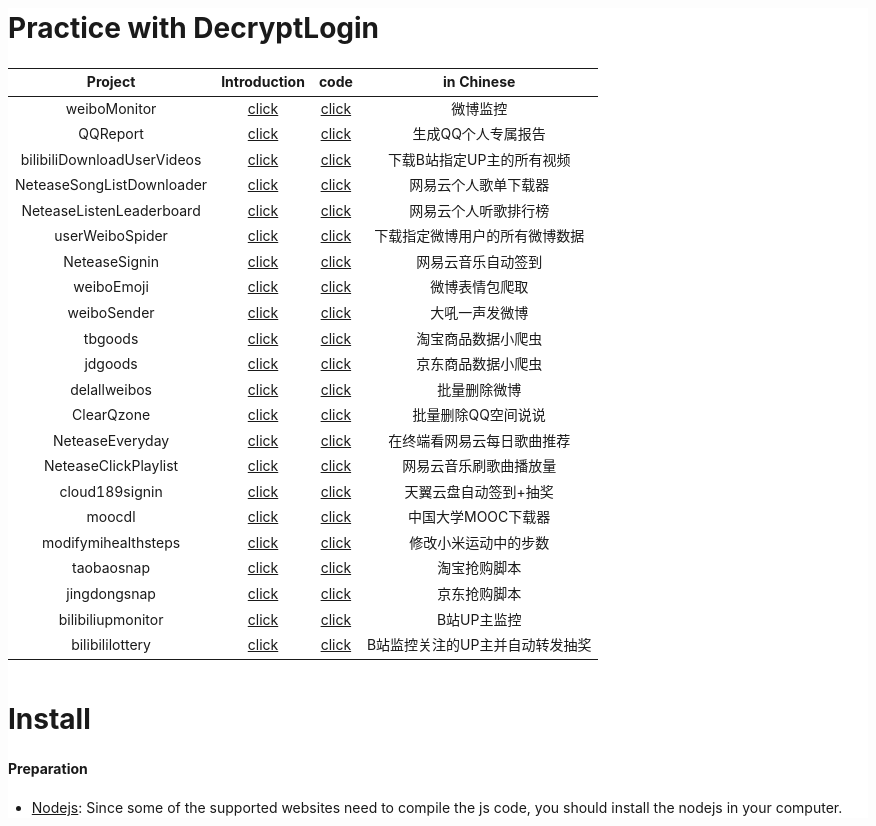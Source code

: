 
# Practice with DecryptLogin
|  Project                    |   Introduction                                                   |   code                                                                                                       |  in Chinese                      |
|  :----:                     |   :----:                                                         |   :----:                                                                                                     |  :----:                          |
|  weiboMonitor               |   [click](https://mp.weixin.qq.com/s/uOT1cGqXkOq-Hdc8TVnglg)     |   [click](https://github.com/CharlesPikachu/DecryptLogin/tree/master/examples/weiboMonitor)                  |  微博监控                        |
|  QQReport                   |	  [click](https://mp.weixin.qq.com/s/dsVtEp_TFeyeSAAUn1zFEw)     |	 [click](https://github.com/CharlesPikachu/DecryptLogin/tree/master/examples/QQReports)                     |  生成QQ个人专属报告              |
|  bilibiliDownloadUserVideos |   [click](https://mp.weixin.qq.com/s/GaVW4_nbAaO0QvphI7QgnA)     |   [click](https://github.com/CharlesPikachu/DecryptLogin/tree/master/examples/bilibiliDownloadUserVideos)    |  下载B站指定UP主的所有视频       |
|  NeteaseSongListDownloader  |   [click](https://mp.weixin.qq.com/s/_82U7luG6jmV-xb8-Qkiew)     |   [click](https://github.com/CharlesPikachu/DecryptLogin/tree/master/examples/NeteaseSongListDownloader)     |  网易云个人歌单下载器            |
|  NeteaseListenLeaderboard   |   [click](https://mp.weixin.qq.com/s/Wlf1a82oACc9N7zGezcy8Q)     |   [click](https://github.com/CharlesPikachu/DecryptLogin/tree/master/examples/NeteaseListenLeaderboard)      |  网易云个人听歌排行榜            |
|  userWeiboSpider            |   [click](https://mp.weixin.qq.com/s/-3BDTZAE1x7nfCLNq2mFBw)     |   [click](https://github.com/CharlesPikachu/DecryptLogin/tree/master/examples/userWeiboSpider)               |  下载指定微博用户的所有微博数据  |
|  NeteaseSignin              |   [click](https://mp.weixin.qq.com/s/8d7smUSzW2ds1ypZq-yeFw)     |   [click](https://github.com/CharlesPikachu/DecryptLogin/tree/master/examples/NeteaseSignin)                 |  网易云音乐自动签到              |  
|  weiboEmoji                 |   [click](https://mp.weixin.qq.com/s/QiPm4gyE8i5amR5gB3IbBA)     |   [click](https://github.com/CharlesPikachu/DecryptLogin/tree/master/examples/weiboEmoji)                    |  微博表情包爬取                  |
|  weiboSender                |   [click](https://mp.weixin.qq.com/s/_aIY-iVj3xetfHQyMxflkg)     |   [click](https://github.com/CharlesPikachu/DecryptLogin/tree/master/examples/weiboSender)                   |  大吼一声发微博                  |
|  tbgoods                    |   [click](https://mp.weixin.qq.com/s/NhK9eeWNXv_wPnolccRR-g)     |   [click](https://github.com/CharlesPikachu/DecryptLogin/tree/master/examples/tbgoods)                       |  淘宝商品数据小爬虫              |
|  jdgoods                    |   [click](https://mp.weixin.qq.com/s/LXheJveR248ZW4SP5F6fjw)     |   [click](https://github.com/CharlesPikachu/DecryptLogin/tree/master/examples/jdgoods)                       |  京东商品数据小爬虫              |
|  delallweibos               |   [click](https://mp.weixin.qq.com/s/E5Erg10FvyutEKaB_JGufA)     |   [click](https://github.com/CharlesPikachu/DecryptLogin/tree/master/examples/delallweibos)                  |  批量删除微博                    |
|  ClearQzone                 |   [click](https://mp.weixin.qq.com/s/Fj9MQXXRZ8wuKiX3Tytx8A)     |   [click](https://github.com/CharlesPikachu/DecryptLogin/tree/master/examples/ClearQzone)                    |  批量删除QQ空间说说              |
|  NeteaseEveryday            |   [click](https://mp.weixin.qq.com/s/tliFa5CYVEirMEyUj0jPbg)     |   [click](https://github.com/CharlesPikachu/DecryptLogin/tree/master/examples/NeteaseEveryday)               |  在终端看网易云每日歌曲推荐      |
|  NeteaseClickPlaylist       |   [click](https://mp.weixin.qq.com/s/BpoO55I-jxAGO_Vv32khlA)     |   [click](https://github.com/CharlesPikachu/DecryptLogin/tree/master/examples/NeteaseClickPlaylist)          |  网易云音乐刷歌曲播放量          |
|  cloud189signin             |   [click](https://mp.weixin.qq.com/s/tSLTSKDMzMAkP2deCjkanA)     |   [click](https://github.com/CharlesPikachu/DecryptLogin/tree/master/examples/cloud189signin)                |  天翼云盘自动签到+抽奖           |
|  moocdl                     |   [click](https://mp.weixin.qq.com/s/KsXU-pMvT8GzpPWVpcWIOA)     |   [click](https://github.com/CharlesPikachu/DecryptLogin/tree/master/examples/moocdl)                        |  中国大学MOOC下载器              |
|  modifymihealthsteps        |   [click](https://mp.weixin.qq.com/s/TQLM9GIW50UWAsKoXb7pzQ)     |   [click](https://github.com/CharlesPikachu/DecryptLogin/tree/master/examples/modifymihealthsteps)           |  修改小米运动中的步数            |
|  taobaosnap                 |   [click](https://mp.weixin.qq.com/s/vCZYtynHtQAOuQJHvjhpWA)     |   [click](https://github.com/CharlesPikachu/DecryptLogin/tree/master/examples/taobaosnap)                    |  淘宝抢购脚本                    |
|  jingdongsnap               |   [click](https://mp.weixin.qq.com/s/-H8bwuUIPDi41d09tTlvRw)     |   [click](https://github.com/CharlesPikachu/DecryptLogin/tree/master/examples/jingdongsnap)                  |  京东抢购脚本                    |
|  bilibiliupmonitor          |   [click](https://mp.weixin.qq.com/s/KjJLPcqHecK8T8LDVesxJQ)     |   [click](https://github.com/CharlesPikachu/DecryptLogin/tree/master/examples/bilibiliupmonitor)             |  B站UP主监控                     |
|  bilibililottery            |   [click](https://mp.weixin.qq.com/s/7kGjT48AOG_zB1v-cODgVw)     |   [click](https://github.com/CharlesPikachu/DecryptLogin/tree/master/examples/bilibililottery)               |  B站监控关注的UP主并自动转发抽奖 |


# Install

#### Preparation
- [Nodejs](https://nodejs.org/en/): Since some of the supported websites need to compile the js code, you should install the nodejs in your computer.
